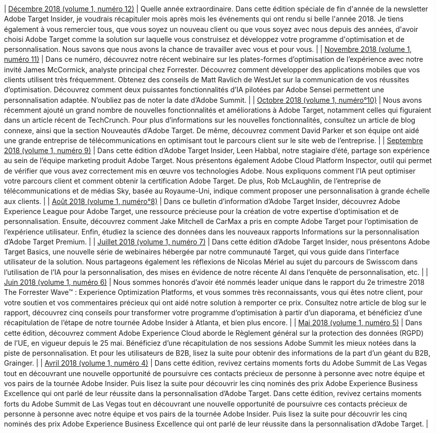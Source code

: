 | [Décembre 2018 (volume 1, numéro 12)](https://expleague.azureedge.net/assets/target/2018_12_Target_Newsletter_Dec_2018.html) | Quelle année extraordinaire. Dans cette édition spéciale de fin d&#39;année de la newsletter Adobe Target Insider, je voudrais récapituler mois après mois les événements qui ont rendu si belle l&#39;année 2018. Je tiens également à vous remercier tous, que vous soyez un nouveau client ou que vous soyez avec nous depuis des années, d&#39;avoir choisi Adobe Target comme la solution sur laquelle vous construisez et développez votre programme d&#39;optimisation et de personnalisation. Nous savons que nous avons la chance de travailler avec vous et pour vous. |
| [Novembre 2018 (volume 1, numéro 11)](https://expleague.azureedge.net/assets/target/newsletter-2018-november.html) | Dans ce numéro, découvrez notre récent webinaire sur les plates-formes d’optimisation de l’expérience avec notre invité James McCormick, analyste principal chez Forrester. Découvrez comment développer des applications mobiles que vos clients utilisent très fréquemment. Obtenez des conseils de Matt Ravlich de WestJet sur la communication de vos réussites d’optimisation. Découvrez comment deux puissantes fonctionnalités d’IA pilotées par Adobe Sensei permettent une personnalisation adaptée. N’oubliez pas de noter la date d’Adobe Summit. |
| [Octobre 2018 (volume 1, numéro°10)](https://expleague.azureedge.net/assets/target/newsletter-2018-october.html) | Nous avons récemment ajouté un grand nombre de nouvelles fonctionnalités et améliorations à Adobe Target, notamment celles qui figuraient dans un article récent de TechCrunch. Pour plus d’informations sur les nouvelles fonctionnalités, consultez un article de blog connexe, ainsi que la section Nouveautés d’Adobe Target. De même, découvrez comment David Parker et son équipe ont aidé une grande entreprise de télécommunications en optimisant tout le parcours client sur le site web de l’entreprise. |
| [Septembre 2018 (volume 1, numéro 9)](https://expleague.azureedge.net/assets/target/newsletter-2018-september.html) | Dans cette édition d’Adobe Target Insider, Leen Habbal, notre stagiaire d’été, partage son expérience au sein de l’équipe marketing produit Adobe Target. Nous présentons également Adobe Cloud Platform Inspector, outil qui permet de vérifier que vous avez correctement mis en œuvre vos technologies Adobe. Nous expliquons comment l’IA peut optimiser votre parcours client et comment obtenir la certification Adobe Target. De plus, Rob McLaughlin, de l’entreprise de télécommunications et de médias Sky, basée au Royaume-Uni, indique comment proposer une personnalisation à grande échelle aux clients. |
| [Août 2018 (volume 1, numéro°8)](https://expleague.azureedge.net/assets/target/newsletter-2018-august.html) | Dans ce bulletin d’information d’Adobe Target Insider, découvrez Adobe Experience League pour Adobe Target, une ressource précieuse pour la création de votre expertise d’optimisation et de personnalisation. Ensuite, découvrez comment Jake Mitchell de CarMax a pris en compte Adobe Target pour l’optimisation de l’expérience utilisateur. Enfin, étudiez la science des données dans les nouveaux rapports Informations sur la personnalisation d’Adobe Target Premium. |
| [Juillet 2018 (volume 1, numéro 7)](https://expleague.azureedge.net/assets/target/newsletter-2018-july.html) | Dans cette édition d’Adobe Target Insider, nous présentons Adobe Target Basics, une nouvelle série de webinaires hébergée par notre communauté Target, qui vous guide dans l’interface utilisateur de la solution. Nous partageons également les réflexions de Nicolas Mériel au sujet du parcours de Swisscom dans l’utilisation de l’IA pour la personnalisation, des mises en évidence de notre récente AI dans l’enquête de personnalisation, etc. |
| [Juin 2018 (volume 1, numéro 6)](https://expleague.azureedge.net/assets/target/newsletter-2018-june.html) | Nous sommes honorés d’avoir été nommés leader unique dans le rapport du 2e trimestre 2018 The Forrester Wave™ : Experience Optimization Platforms, et vous sommes très reconnaissants, vous qui êtes notre client, pour votre soutien et vos commentaires précieux qui ont aidé notre solution à remporter ce prix. Consultez notre article de blog sur le rapport, découvrez cinq conseils pour transformer votre programme d’optimisation à partir d’un diaporama, et bénéficiez d’une récapitulation de l’étape de notre tournée Adobe Insider à Atlanta, et bien plus encore. |
| [Mai 2018 (volume 1, numéro 5)](https://expleague.azureedge.net/assets/target/newsletter-2018-may.html) | Dans cette édition, découvrez comment Adobe Experience Cloud aborde le Règlement général sur la protection des données (RGPD) de l’UE, en vigueur depuis le 25 mai. Bénéficiez d’une récapitulation de nos sessions Adobe Summit les mieux notées dans la piste de personnalisation. Et pour les utilisateurs de B2B, lisez la suite pour obtenir des informations de la part d’un géant du B2B, Grainger. |
| [Avril 2018 (volume 1, numéro 4)](https://expleague.azureedge.net/assets/target/newsletter-2018-april.html) | Dans cette édition, revivez certains moments forts du Adobe Summit de Las Vegas tout en découvrant une nouvelle opportunité de poursuivre ces contacts précieux de personne à personne avec notre équipe et vos pairs de la tournée Adobe Insider. Puis lisez la suite pour découvrir les cinq nominés des prix Adobe Experience Business Excellence qui ont parlé de leur réussite dans la personnalisation d’Adobe Target. Dans cette édition, revivez certains moments forts du Adobe Summit de Las Vegas tout en découvrant une nouvelle opportunité de poursuivre ces contacts précieux de personne à personne avec notre équipe et vos pairs de la tournée Adobe Insider. Puis lisez la suite pour découvrir les cinq nominés des prix Adobe Experience Business Excellence qui ont parlé de leur réussite dans la personnalisation d’Adobe Target. |